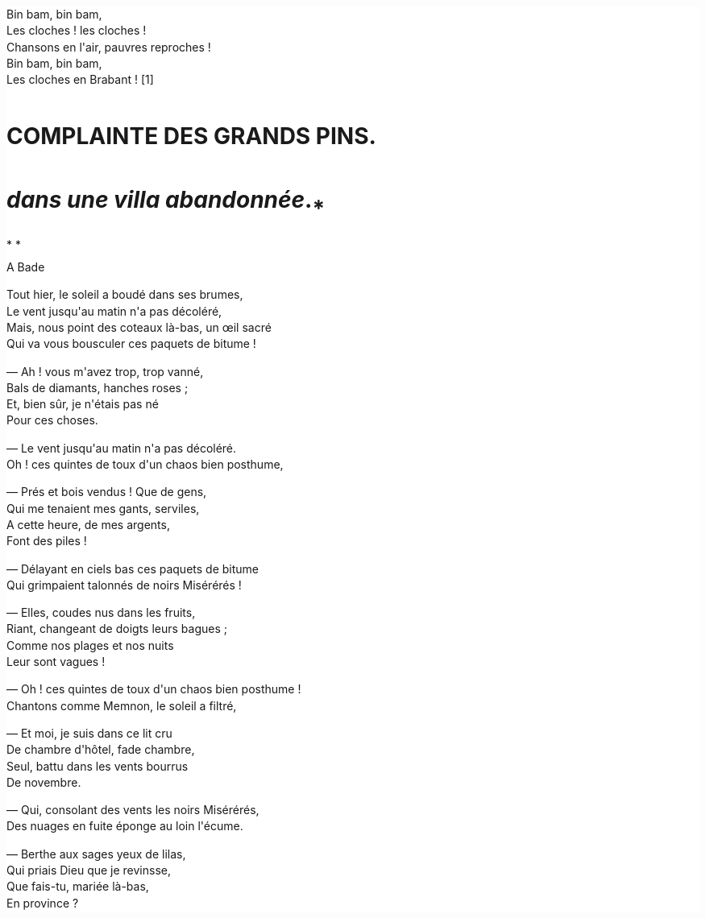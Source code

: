Bin bam, bin bam,  
Les cloches ! les cloches !  
Chansons en l'air, pauvres reproches !  
Bin bam, bin bam,  
Les cloches en Brabant ! [1]   


# COMPLAINTE DES GRANDS PINS.


# *dans une villa abandonnée*.⁎  
⁎ ⁎

A Bade

Tout hier, le soleil a boudé dans ses brumes,  
Le vent jusqu'au matin n'a pas décoléré,  
Mais, nous point des coteaux là-bas, un œil sacré  
Qui va vous bousculer ces paquets de bitume !  

— Ah ! vous m'avez trop, trop vanné,  
Bals de diamants, hanches roses ;  
Et, bien sûr, je n'étais pas né  
Pour ces choses.  

— Le vent jusqu'au matin n'a pas décoléré.  
Oh ! ces quintes de toux d'un chaos bien posthume,  

— Prés et bois vendus ! Que de gens,  
Qui me tenaient mes gants, serviles,  
A cette heure, de mes argents,  
Font des piles !  

— Délayant en ciels bas ces paquets de bitume  
Qui grimpaient talonnés de noirs Misérérés !  

— Elles, coudes nus dans les fruits,  
Riant, changeant de doigts leurs bagues ;  
Comme nos plages et nos nuits  
Leur sont vagues !  

— Oh ! ces quintes de toux d'un chaos bien posthume !  
Chantons comme Memnon, le soleil a filtré,  

— Et moi, je suis dans ce lit cru  
De chambre d'hôtel, fade chambre,  
Seul, battu dans les vents bourrus  
De novembre.  

— Qui, consolant des vents les noirs Misérérés,  
Des nuages en fuite éponge au loin l'écume.  

— Berthe aux sages yeux de lilas,  
Qui priais Dieu que je revinsse,  
Que fais-tu, mariée là-bas,  
En province ?   

